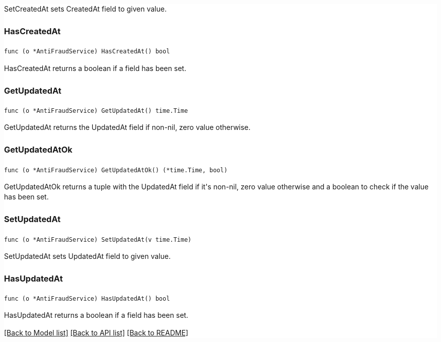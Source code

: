 SetCreatedAt sets CreatedAt field to given value.

### HasCreatedAt

`func (o *AntiFraudService) HasCreatedAt() bool`

HasCreatedAt returns a boolean if a field has been set.

### GetUpdatedAt

`func (o *AntiFraudService) GetUpdatedAt() time.Time`

GetUpdatedAt returns the UpdatedAt field if non-nil, zero value otherwise.

### GetUpdatedAtOk

`func (o *AntiFraudService) GetUpdatedAtOk() (*time.Time, bool)`

GetUpdatedAtOk returns a tuple with the UpdatedAt field if it's non-nil, zero value otherwise
and a boolean to check if the value has been set.

### SetUpdatedAt

`func (o *AntiFraudService) SetUpdatedAt(v time.Time)`

SetUpdatedAt sets UpdatedAt field to given value.

### HasUpdatedAt

`func (o *AntiFraudService) HasUpdatedAt() bool`

HasUpdatedAt returns a boolean if a field has been set.


[[Back to Model list]](../README.md#documentation-for-models) [[Back to API list]](../README.md#documentation-for-api-endpoints) [[Back to README]](../README.md)


